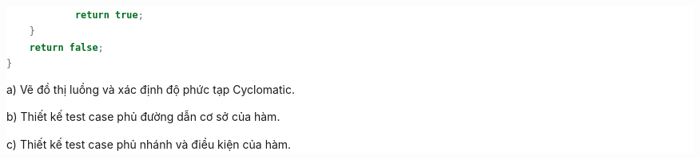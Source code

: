 ```cpp
            return true;
    }
    return false;
}
```
a) Vẽ đồ thị luồng và xác định độ phức tạp Cyclomatic.

b) Thiết kế test case phủ đường dẫn cơ sở của hàm.

c) Thiết kế test case phủ nhánh và điều kiện của hàm.